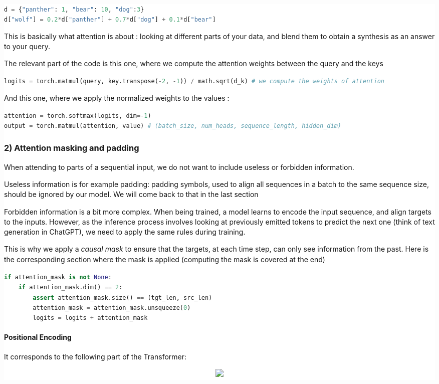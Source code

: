 ```python
d = {"panther": 1, "bear": 10, "dog":3}
d["wolf"] = 0.2*d["panther"] + 0.7*d["dog"] + 0.1*d["bear"]
```

This is basically what attention is about : looking at different parts of your data, and blend them to obtain a synthesis as an answer to your query.

The relevant part of the code is this one, where we compute the attention weights between the query and the keys

```python
logits = torch.matmul(query, key.transpose(-2, -1)) / math.sqrt(d_k) # we compute the weights of attention
```

And this one, where we apply the normalized weights to the values :

```python
attention = torch.softmax(logits, dim=-1)
output = torch.matmul(attention, value) # (batch_size, num_heads, sequence_length, hidden_dim)
```

### 2) Attention masking and padding

When attending to parts of a sequential input, we do not want to include useless or forbidden information.

Useless information is for example padding: padding symbols, used to align all sequences in a batch to the same sequence size, should be ignored by our model. We will come back to that in the last section

Forbidden information is a bit more complex. When being trained, a model learns to encode the input sequence, and align targets to the inputs. However, as the inference process involves looking at previously emitted tokens to predict the next one (think of text generation in ChatGPT), we need to apply the same rules during training.

This is why we apply a _causal mask_ to ensure that the targets, at each time step, can only see information from the past. Here is the corresponding section where the mask is applied (computing the mask is covered at the end)

```python
if attention_mask is not None:
    if attention_mask.dim() == 2:
        assert attention_mask.size() == (tgt_len, src_len)
        attention_mask = attention_mask.unsqueeze(0)
        logits = logits + attention_mask
```

#### Positional Encoding

It corresponds to the following part of the Transformer:

<p align="center">
  <img src="https://miro.medium.com/v2/resize:fit:968/format:webp/1*CtvBBaPEMKMRK6insxd1xQ.png" />
</p>

